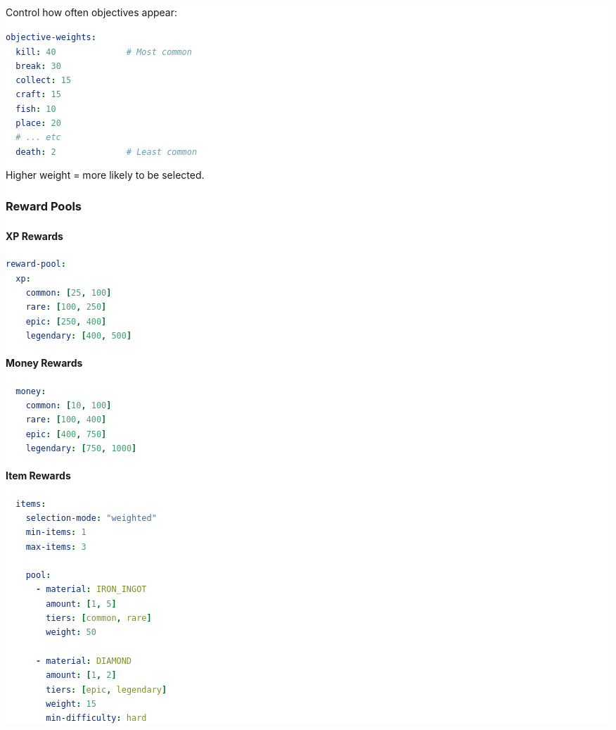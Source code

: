 Control how often objectives appear:

```yaml
objective-weights:
  kill: 40              # Most common
  break: 30
  collect: 15
  craft: 15
  fish: 10
  place: 20
  # ... etc
  death: 2              # Least common
```

Higher weight = more likely to be selected.

### Reward Pools

#### XP Rewards

```yaml
reward-pool:
  xp:
    common: [25, 100]
    rare: [100, 250]
    epic: [250, 400]
    legendary: [400, 500]
```

#### Money Rewards

```yaml
  money:
    common: [10, 100]
    rare: [100, 400]
    epic: [400, 750]
    legendary: [750, 1000]
```

#### Item Rewards

```yaml
  items:
    selection-mode: "weighted"
    min-items: 1
    max-items: 3
    
    pool:
      - material: IRON_INGOT
        amount: [1, 5]
        tiers: [common, rare]
        weight: 50
      
      - material: DIAMOND
        amount: [1, 2]
        tiers: [epic, legendary]
        weight: 15
        min-difficulty: hard
```
